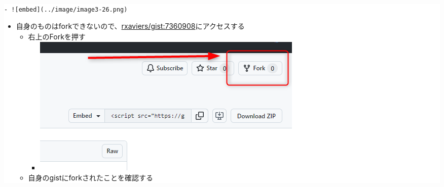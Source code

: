    - ![embed](../image/image3-26.png)
  - 自身のものはforkできないので、[rxaviers/gist:7360908](https://gist.github.com/rxaviers/7360908)にアクセスする
    - 右上のForkを押す
      - ![fork gist](../image/image3-27.png)
    - 自身のgistにforkされたことを確認する